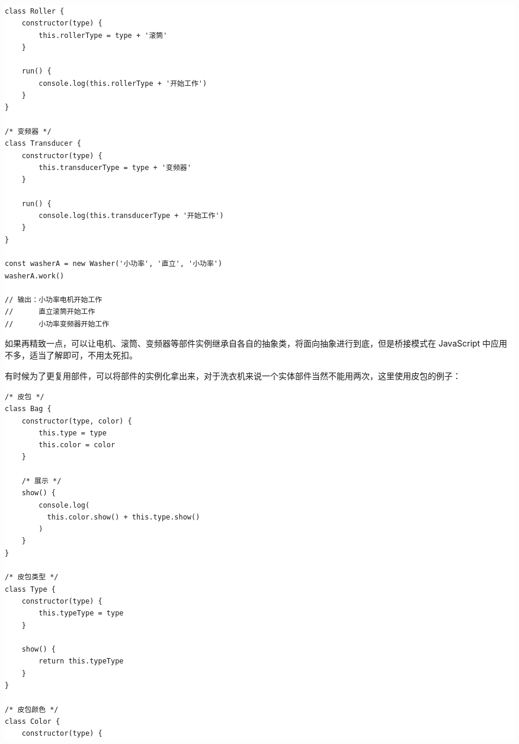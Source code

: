 ```
class Roller {
    constructor(type) {
        this.rollerType = type + '滚筒'
    }
    
    run() {
        console.log(this.rollerType + '开始工作')
    }
}

/* 变频器 */
class Transducer {
    constructor(type) {
        this.transducerType = type + '变频器'
    }
    
    run() {
        console.log(this.transducerType + '开始工作')
    }
}

const washerA = new Washer('小功率', '直立', '小功率')
washerA.work()

// 输出：小功率电机开始工作
//      直立滚筒开始工作
//      小功率变频器开始工作

```

如果再精致一点，可以让电机、滚筒、变频器等部件实例继承自各自的抽象类，将面向抽象进行到底，但是桥接模式在 JavaScript 中应用不多，适当了解即可，不用太死扣。

有时候为了更复用部件，可以将部件的实例化拿出来，对于洗衣机来说一个实体部件当然不能用两次，这里使用皮包的例子：

```
/* 皮包 */
class Bag {
    constructor(type, color) {
        this.type = type
        this.color = color
    }
    
    /* 展示 */
    show() {
        console.log(
          this.color.show() + this.type.show()
        )
    }
}

/* 皮包类型 */
class Type {
    constructor(type) {
        this.typeType = type
    }
    
    show() {
        return this.typeType
    }
}

/* 皮包颜色 */
class Color {
    constructor(type) {
```